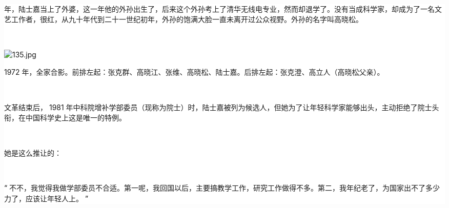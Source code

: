   <span class="s1">
   年，陆士嘉当上了外婆，这一年他的外孙出生了，后来这个外孙考上了清华无线电专业，然而却退学了。没有当成科学家，却成为了一名文艺工作者，很红，从九十年代到二十一世纪初年，外孙的饱满大脸一直未离开过公众视野。外孙的名字叫高晓松。
  </span>
 </p>
 <p class="p1">
  <span class="s1">
  </span>
  <br/>
 </p>
 <p class="p3">
  <span class="s1">
   <img alt="135.jpg" border="0" height="369" src="/medias/contents/4968/135.jpg" width="550"/>
  </span>
 </p>
 <p class="p2">
  <span class="s2">
   1972
  </span>
  <span class="s1">
   年，全家合影。前排左起：张克群、高晓江、张维、高晓松、陆士嘉。后排左起：张克澄、高立人（高晓松父亲）。
  </span>
 </p>
 <p class="p1">
  <span class="s1">
  </span>
  <br/>
 </p>
 <p class="p2">
  <span class="s1">
   文革结束后，
  </span>
  <span class="s2">
   1981
  </span>
  <span class="s1">
   年中科院增补学部委员（现称为院士）时，陆士嘉被列为候选人，但她为了让年轻科学家能够出头，主动拒绝了院士头衔，在中国科学史上这是唯一的特例。
  </span>
 </p>
 <p class="p1">
  <span class="s1">
  </span>
  <br/>
 </p>
 <p class="p2">
  <span class="s1">
   她是这么推让的：
  </span>
 </p>
 <p class="p1">
  <span class="s1">
  </span>
  <br/>
 </p>
 <p class="p2">
  <span class="s2">
   “
  </span>
  <span class="s1">
   不不，我觉得我做学部委员不合适。第一呢，我回国以后，主要搞教学工作，研究工作做得不多。第二，我年纪老了，为国家出不了多少力了，应该让年轻人上。
  </span>
  <span class="s2">
   ”